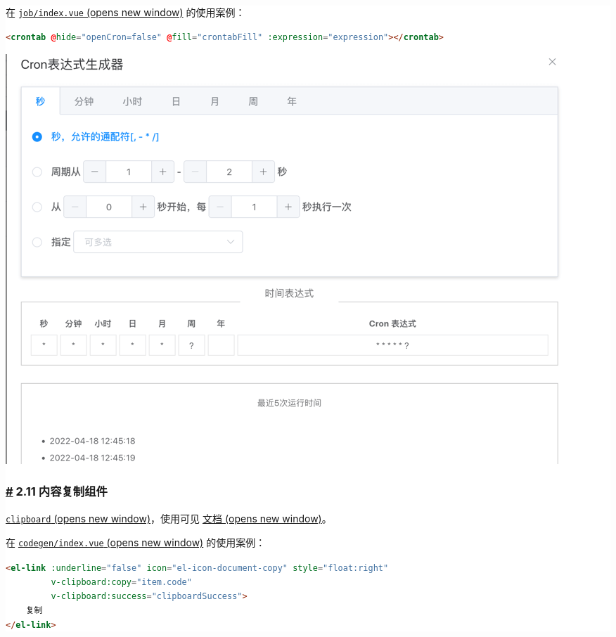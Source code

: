 在 [`job/index.vue` (opens new window)](https://github.com/yudaocode/yudao-ui-admin-vue2/blob/master/src/views/infra/job/index.vue#L122-L124) 的使用案例：

```html
<crontab @hide="openCron=false" @fill="crontabFill" :expression="expression"></crontab>

```

![Cron 表达式组件](./static/09.png)

### [#](#_2-11-内容复制组件) 2.11 内容复制组件

[`clipboard` (opens new window)](https://github.com/zenorocha/clipboard.js)，使用可见 [文档 (opens new window)](https://panjiachen.github.io/vue-element-admin-site/zh/feature/component/clipboard.html)。

在 [`codegen/index.vue` (opens new window)](https://github.com/yudaocode/yudao-ui-admin-vue2/blob/master/src/views/infra/codegen/index.vue#L70-L78) 的使用案例：

```html
<el-link :underline="false" icon="el-icon-document-copy" style="float:right"
         v-clipboard:copy="item.code" 
         v-clipboard:success="clipboardSuccess">
    复制
</el-link>

```
